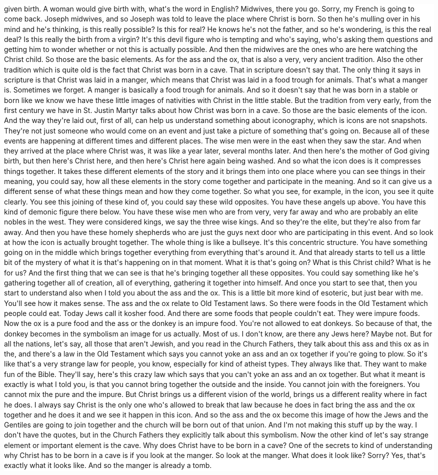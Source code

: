 given birth. A woman would give birth with, what's the word in English? Midwives, there you go. Sorry, my French is going to come back. Joseph midwives, and so Joseph was told to leave the place where Christ is born. So then he's mulling over in his mind and he's thinking, is this really possible? Is this for real? He knows he's not the father, and so he's wondering, is this the real deal? Is this really the birth from a virgin? It's this devil figure who is tempting and who's saying, who's asking them questions and getting him to wonder whether or not this is actually possible. And then the midwives are the ones who are here watching the Christ child. So those are the basic elements. As for the ass and the ox, that is also a very, very ancient tradition. Also the other tradition which is quite old is the fact that Christ was born in a cave. That in scripture doesn't say that. The only thing it says in scripture is that Christ was laid in a manger, which means that Christ was laid in a food trough for animals. That's what a manger is. Sometimes we forget. A manger is basically a food trough for animals. And so it doesn't say that he was born in a stable or born like we know we have these little images of nativities with Christ in the little stable. But the tradition from very early, from the first century we have in St. Justin Martyr talks about how Christ was born in a cave. So those are the basic elements of the icon. And the way they're laid out, first of all, can help us understand something about iconography, which is icons are not snapshots. They're not just someone who would come on an event and just take a picture of something that's going on. Because all of these events are happening at different times and different places. The wise men were in the east when they saw the star. And when they arrived at the place where Christ was, it was like a year later, several months later. And then here's the mother of God giving birth, but then here's Christ here, and then here's Christ here again being washed. And so what the icon does is it compresses things together. It takes these different elements of the story and it brings them into one place where you can see things in their meaning, you could say, how all these elements in the story come together and participate in the meaning. And so it can give us a different sense of what these things mean and how they come together. So what you see, for example, in the icon, you see it quite clearly. You see this joining of these kind of, you could say these wild opposites. You have these angels up above. You have this kind of demonic figure there below. You have these wise men who are from very, very far away and who are probably an elite nobles in the west. They were considered kings, we say the three wise kings. And so they're the elite, but they're also from far away. And then you have these homely shepherds who are just the guys next door who are participating in this event. And so look at how the icon is actually brought together. The whole thing is like a bullseye. It's this concentric structure. You have something going on in the middle which brings together everything from everything that's around it. And that already starts to tell us a little bit of the mystery of what it is that's happening on in that moment. What it is that's going on? What is this Christ child? What is he for us? And the first thing that we can see is that he's bringing together all these opposites. You could say something like he's gathering together all of creation, all of everything, gathering it together into himself. And once you start to see that, then you start to understand also when I told you about the ass and the ox. This is a little bit more kind of esoteric, but just bear with me. You'll see how it makes sense. The ass and the ox relate to Old Testament laws. So there were foods in the Old Testament which people could eat. Today Jews call it kosher food. And there are some foods that people couldn't eat. They were impure foods. Now the ox is a pure food and the ass or the donkey is an impure food. You're not allowed to eat donkeys. So because of that, the donkey becomes in the symbolism an image for us actually. Most of us. I don't know, are there any Jews here? Maybe not. But for all the nations, let's say, all those that aren't Jewish, and you read in the Church Fathers, they talk about this ass and this ox as in the, and there's a law in the Old Testament which says you cannot yoke an ass and an ox together if you're going to plow. So it's like that's a very strange law for people, you know, especially for kind of atheist types. They always like that. They want to make fun of the Bible. They'll say, here's this crazy law which says that you can't yoke an ass and an ox together. But what it meant is exactly is what I told you, is that you cannot bring together the outside and the inside. You cannot join with the foreigners. You cannot mix the pure and the impure. But Christ brings us a different vision of the world, brings us a different reality where in fact he does. I always say Christ is the only one who's allowed to break that law because he does in fact bring the ass and the ox together and he does it and we see it happen in this icon. And so the ass and the ox become this image of how the Jews and the Gentiles are going to join together and the church will be born out of that union. And I'm not making this stuff up by the way. I don't have the quotes, but in the Church Fathers they explicitly talk about this symbolism. Now the other kind of let's say strange element or important element is the cave. Why does Christ have to be born in a cave? One of the secrets to kind of understanding why Christ has to be born in a cave is if you look at the manger. So look at the manger. What does it look like? Sorry? Yes, that's exactly what it looks like. And so the manger is already a tomb.